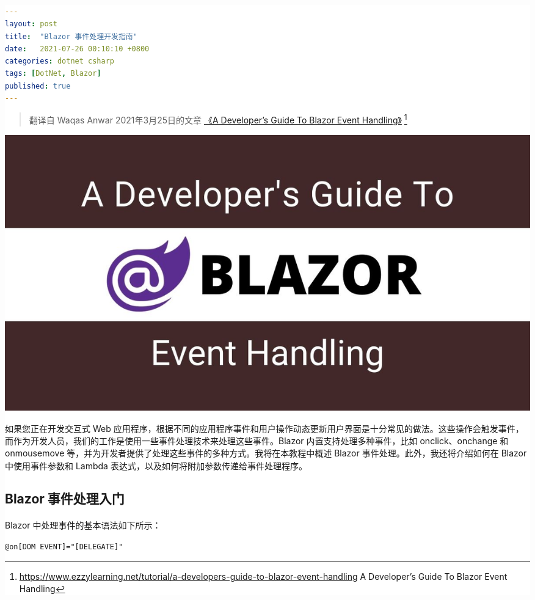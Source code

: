 ```yaml
---
layout: post
title:  "Blazor 事件处理开发指南"
date:   2021-07-26 00:10:10 +0800
categories: dotnet csharp
tags: [DotNet, Blazor]
published: true
---
```


> 翻译自 Waqas Anwar 2021年3月25日的文章 [《A Developer’s Guide To Blazor Event Handling》](https://www.ezzylearning.net/tutorial/a-developers-guide-to-blazor-event-handling) [^1]

[^1]: <https://www.ezzylearning.net/tutorial/a-developers-guide-to-blazor-event-handling> A Developer’s Guide To Blazor Event Handling

![A-Developers-Guide-To-Blazor-Event-Handling](/assets/images/202107/A-Developers-Guide-To-Blazor-Event-Handling.jpg)



如果您正在开发交互式 Web 应用程序，根据不同的应用程序事件和用户操作动态更新用户界面是十分常见的做法。这些操作会触发事件，而作为开发人员，我们的工作是使用一些事件处理技术来处理这些事件。Blazor 内置支持处理多种事件，比如 onclick、onchange 和 onmousemove 等，并为开发者提供了处理这些事件的多种方式。我将在本教程中概述 Blazor 事件处理。此外，我还将介绍如何在 Blazor 中使用事件参数和 Lambda 表达式，以及如何将附加参数传递给事件处理程序。

## Blazor 事件处理入门



Blazor 中处理事件的基本语法如下所示：

```text
@on[DOM EVENT]="[DELEGATE]"
```


[^eh]: <https://docs.microsoft.com/zh-cn/aspnet/core/blazor/components/event-handling> ASP.NET Core Blazor 事件处理